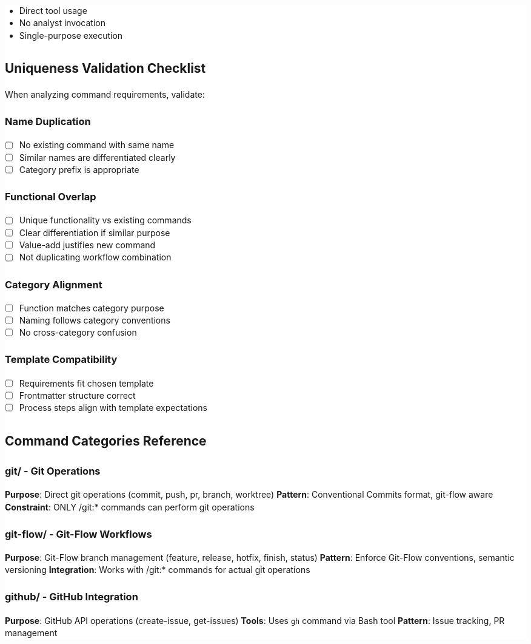 - Direct tool usage
- No analyst invocation
- Single-purpose execution

## Uniqueness Validation Checklist

When analyzing command requirements, validate:

### Name Duplication

- [ ] No existing command with same name
- [ ] Similar names are differentiated clearly
- [ ] Category prefix is appropriate

### Functional Overlap

- [ ] Unique functionality vs existing commands
- [ ] Clear differentiation if similar purpose
- [ ] Value-add justifies new command
- [ ] Not duplicating workflow combination

### Category Alignment

- [ ] Function matches category purpose
- [ ] Naming follows category conventions
- [ ] No cross-category confusion

### Template Compatibility

- [ ] Requirements fit chosen template
- [ ] Frontmatter structure correct
- [ ] Process steps align with template expectations

## Command Categories Reference

### git/ - Git Operations

**Purpose**: Direct git operations (commit, push, pr, branch, worktree)
**Pattern**: Conventional Commits format, git-flow aware
**Constraint**: ONLY /git:* commands can perform git operations

### git-flow/ - Git-Flow Workflows

**Purpose**: Git-Flow branch management (feature, release, hotfix, finish, status)
**Pattern**: Enforce Git-Flow conventions, semantic versioning
**Integration**: Works with /git:* commands for actual git operations

### github/ - GitHub Integration

**Purpose**: GitHub API operations (create-issue, get-issues)
**Tools**: Uses `gh` command via Bash tool
**Pattern**: Issue tracking, PR management
